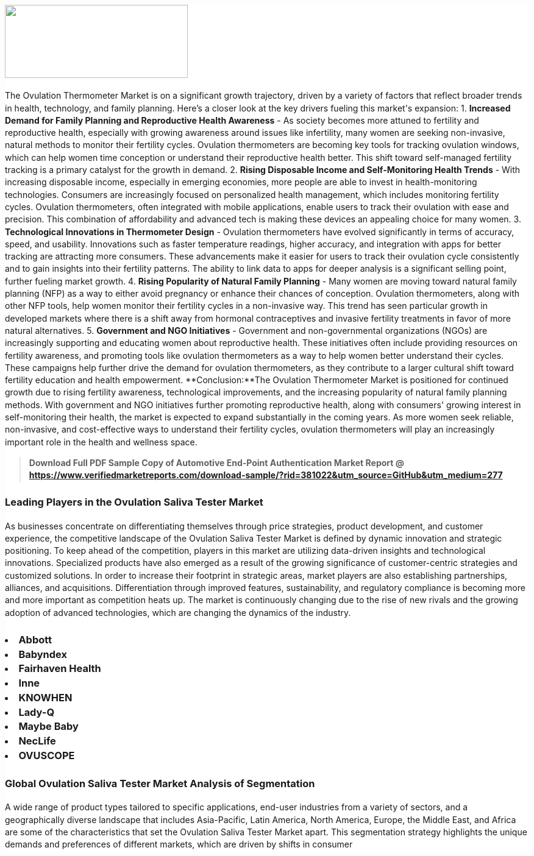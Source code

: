 <img src="https://100x100musica.es/wp-content/uploads/2024/12/Verified-Market-Reports-4-300x120.jpg" alt="" width="300" height="120" class="alignnone size-medium wp-image-100382" /><p> The Ovulation Thermometer Market is on a significant growth trajectory, driven by a variety of factors that reflect broader trends in health, technology, and family planning. Here’s a closer look at the key drivers fueling this market's expansion: 1. **Increased Demand for Family Planning and Reproductive Health Awareness**   - As society becomes more attuned to fertility and reproductive health, especially with growing awareness around issues like infertility, many women are seeking non-invasive, natural methods to monitor their fertility cycles. Ovulation thermometers are becoming key tools for tracking ovulation windows, which can help women time conception or understand their reproductive health better. This shift toward self-managed fertility tracking is a primary catalyst for the growth in demand. 2. **Rising Disposable Income and Self-Monitoring Health Trends**   - With increasing disposable income, especially in emerging economies, more people are able to invest in health-monitoring technologies. Consumers are increasingly focused on personalized health management, which includes monitoring fertility cycles. Ovulation thermometers, often integrated with mobile applications, enable users to track their ovulation with ease and precision. This combination of affordability and advanced tech is making these devices an appealing choice for many women. 3. **Technological Innovations in Thermometer Design**   - Ovulation thermometers have evolved significantly in terms of accuracy, speed, and usability. Innovations such as faster temperature readings, higher accuracy, and integration with apps for better tracking are attracting more consumers. These advancements make it easier for users to track their ovulation cycle consistently and to gain insights into their fertility patterns. The ability to link data to apps for deeper analysis is a significant selling point, further fueling market growth. 4. **Rising Popularity of Natural Family Planning**   - Many women are moving toward natural family planning (NFP) as a way to either avoid pregnancy or enhance their chances of conception. Ovulation thermometers, along with other NFP tools, help women monitor their fertility cycles in a non-invasive way. This trend has seen particular growth in developed markets where there is a shift away from hormonal contraceptives and invasive fertility treatments in favor of more natural alternatives. 5. **Government and NGO Initiatives**   - Government and non-governmental organizations (NGOs) are increasingly supporting and educating women about reproductive health. These initiatives often include providing resources on fertility awareness, and promoting tools like ovulation thermometers as a way to help women better understand their cycles. These campaigns help further drive the demand for ovulation thermometers, as they contribute to a larger cultural shift toward fertility education and health empowerment. **Conclusion:**The Ovulation Thermometer Market is positioned for continued growth due to rising fertility awareness, technological improvements, and the increasing popularity of natural family planning methods. With government and NGO initiatives further promoting reproductive health, along with consumers' growing interest in self-monitoring their health, the market is expected to expand substantially in the coming years. As more women seek reliable, non-invasive, and cost-effective ways to understand their fertility cycles, ovulation thermometers will play an increasingly important role in the health and wellness space.</p><blockquote id="" class=""><strong>Download Full PDF Sample Copy of Automotive End-Point Authentication Market Report @ <a href="https://www.verifiedmarketreports.com/download-sample/?rid=381022&utm_source=GitHub&utm_medium=277" target="_blank">https://www.verifiedmarketreports.com/download-sample/?rid=381022&utm_source=GitHub&utm_medium=277</a></strong></blockquote><h3 id="" class="">Leading Players in the&nbsp;Ovulation Saliva Tester Market</h3><p>As businesses concentrate on differentiating themselves through price strategies, product development, and customer experience, the competitive landscape of the Ovulation Saliva Tester Market is defined by dynamic innovation and strategic positioning. To keep ahead of the competition, players in this market are utilizing data-driven insights and technological innovations. Specialized products have also emerged as a result of the growing significance of customer-centric strategies and customized solutions. In order to increase their footprint in strategic areas, market players are also establishing partnerships, alliances, and acquisitions. Differentiation through improved features, sustainability, and regulatory compliance is becoming more and more important as competition heats up. The market is continuously changing due to the rise of new rivals and the growing adoption of advanced technologies, which are changing the dynamics of the industry.</p><h3 class=""></Li><Li>Abbott</Li><Li> Babyndex</Li><Li> Fairhaven Health</Li><Li> Inne</Li><Li> KNOWHEN</Li><Li> Lady-Q</Li><Li> Maybe Baby</Li><Li> NecLife</Li><Li> OVUSCOPE</h3><h3 id="" class="">Global&nbsp;Ovulation Saliva Tester Market Analysis of Segmentation</h3><p id="" class="">A wide range of product types tailored to specific applications, end-user industries from a variety of sectors, and a geographically diverse landscape that includes Asia-Pacific, Latin America, North America, Europe, the Middle East, and Africa are some of the characteristics that set the Ovulation Saliva Tester Market apart. This segmentation strategy highlights the unique demands and preferences of different markets, which are driven by shifts in consumer